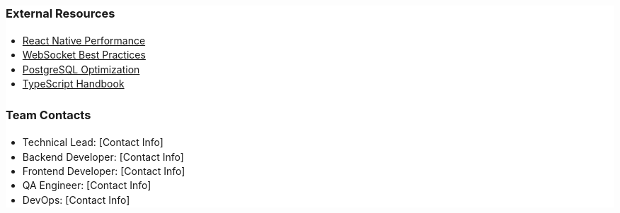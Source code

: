 ### External Resources
- [React Native Performance](https://reactnative.dev/docs/performance)
- [WebSocket Best Practices](https://developer.mozilla.org/en-US/docs/Web/API/WebSockets_API)
- [PostgreSQL Optimization](https://www.postgresql.org/docs/current/performance-tips.html)
- [TypeScript Handbook](https://www.typescriptlang.org/docs/)

### Team Contacts
- Technical Lead: [Contact Info]
- Backend Developer: [Contact Info]
- Frontend Developer: [Contact Info]
- QA Engineer: [Contact Info]
- DevOps: [Contact Info]
